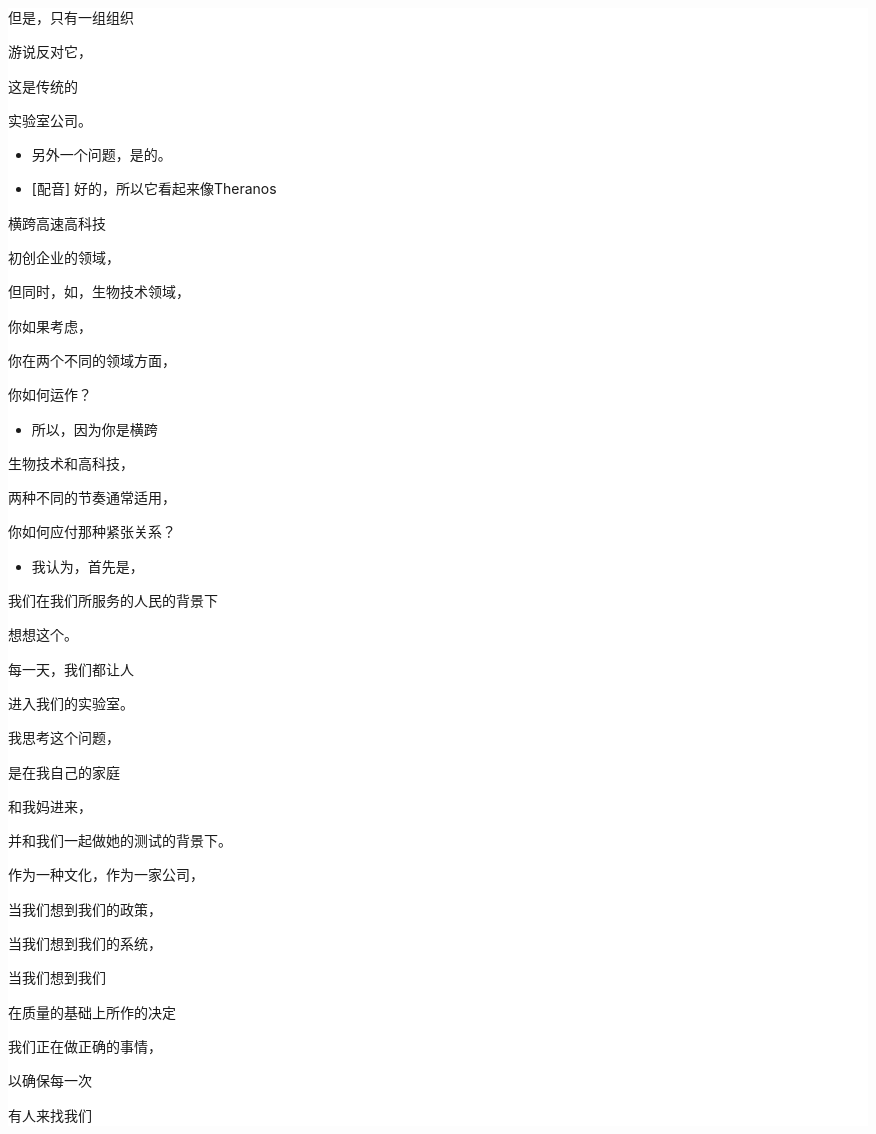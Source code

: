 但是，只有一组组织

游说反对它，

这是传统的

实验室公司。

- 另外一个问题，是的。

- [配音] 好的，所以它看起来像Theranos

横跨高速高科技

初创企业的领域，

但同时，如，生物技术领域，

你如果考虑，

你在两个不同的领域方面，

你如何运作？

- 所以，因为你是横跨

生物技术和高科技，

两种不同的节奏通常适用，

你如何应付那种紧张关系？

- 我认为，首先是，

我们在我们所服务的人民的背景下

想想这个。

每一天，我们都让人

进入我们的实验室。

我思考这个问题，

是在我自己的家庭

和我妈进来，

并和我们一起做她的测试的背景下。

作为一种文化，作为一家公司，

当我们想到我们的政策，

当我们想到我们的系统，

当我们想到我们

在质量的基础上所作的决定

我们正在做正确的事情，

以确保每一次

有人来找我们
